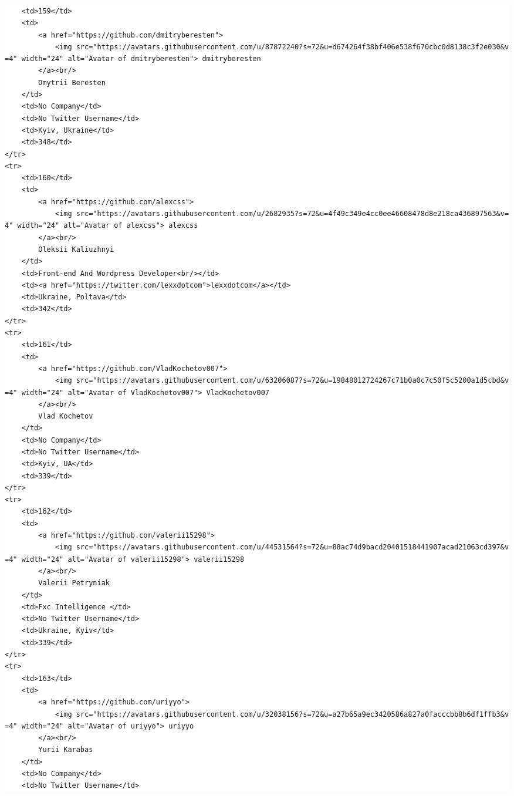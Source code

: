 		<td>159</td>
		<td>
			<a href="https://github.com/dmitryberesten">
				<img src="https://avatars.githubusercontent.com/u/87872240?s=72&u=d674264f38bf406e538f670cbc0d8138c3f2e030&v=4" width="24" alt="Avatar of dmitryberesten"> dmitryberesten
			</a><br/>
			Dmytrii Beresten
		</td>
		<td>No Company</td>
		<td>No Twitter Username</td>
		<td>Kyiv, Ukraine</td>
		<td>348</td>
	</tr>
	<tr>
		<td>160</td>
		<td>
			<a href="https://github.com/alexcss">
				<img src="https://avatars.githubusercontent.com/u/2682935?s=72&u=4f49c349e4cc0ee46608478d8e218ca436897563&v=4" width="24" alt="Avatar of alexcss"> alexcss
			</a><br/>
			Oleksii Kaliuzhnyi
		</td>
		<td>Front-end And Wordpress Developer<br/></td>
		<td><a href="https://twitter.com/lexxdotcom">lexxdotcom</a></td>
		<td>Ukraine, Poltava</td>
		<td>342</td>
	</tr>
	<tr>
		<td>161</td>
		<td>
			<a href="https://github.com/VladKochetov007">
				<img src="https://avatars.githubusercontent.com/u/63206087?s=72&u=19848012724267c71b0a0c7c50f5c5200a1d5cbd&v=4" width="24" alt="Avatar of VladKochetov007"> VladKochetov007
			</a><br/>
			Vlad Kochetov
		</td>
		<td>No Company</td>
		<td>No Twitter Username</td>
		<td>Kyiv, UA</td>
		<td>339</td>
	</tr>
	<tr>
		<td>162</td>
		<td>
			<a href="https://github.com/valerii15298">
				<img src="https://avatars.githubusercontent.com/u/44531564?s=72&u=88ac74d9bacd20401518441907acad21063cd397&v=4" width="24" alt="Avatar of valerii15298"> valerii15298
			</a><br/>
			Valerii Petryniak
		</td>
		<td>Fxc Intelligence </td>
		<td>No Twitter Username</td>
		<td>Ukraine, Kyiv</td>
		<td>339</td>
	</tr>
	<tr>
		<td>163</td>
		<td>
			<a href="https://github.com/uriyyo">
				<img src="https://avatars.githubusercontent.com/u/32038156?s=72&u=a27b65a9ec3420586a827a0facccbb8b6df1ffb3&v=4" width="24" alt="Avatar of uriyyo"> uriyyo
			</a><br/>
			Yurii Karabas
		</td>
		<td>No Company</td>
		<td>No Twitter Username</td>